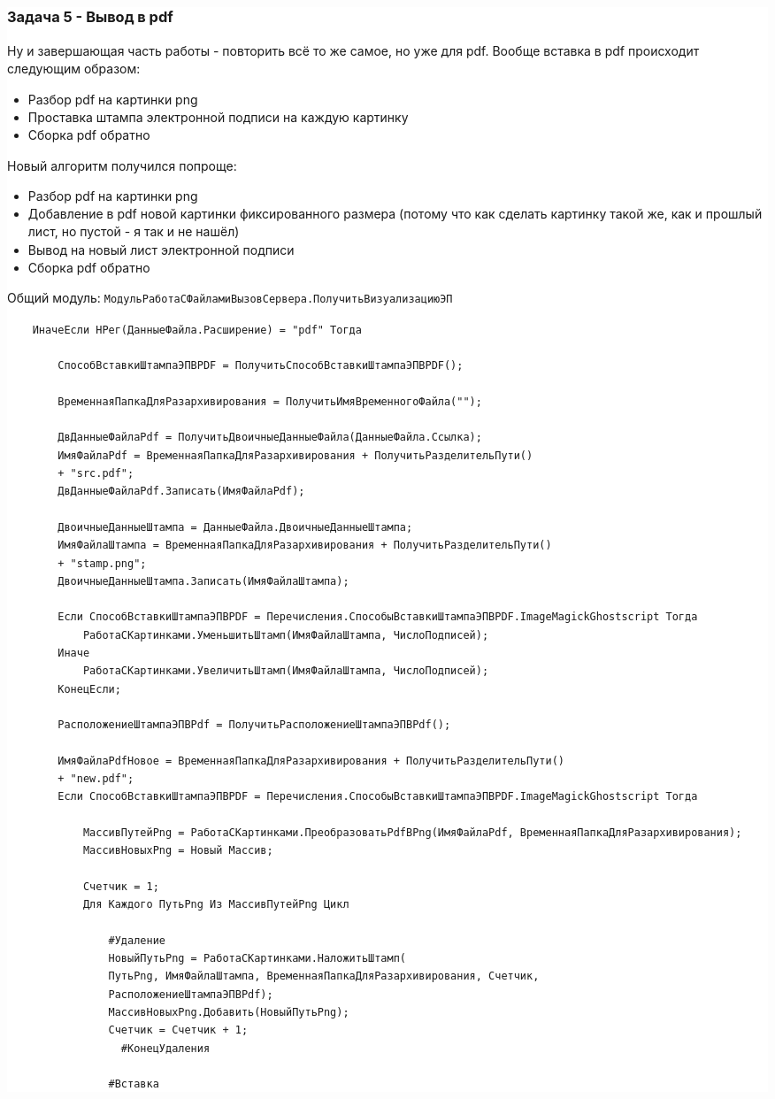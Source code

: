 ### ​Задача 5 - Вывод в pdf

Ну и завершающая часть работы - повторить всё то же самое, но уже для pdf. Вообще вставка в pdf происходит следующим образом:

- Разбор pdf на картинки png
- Проставка штампа электронной подписи на каждую картинку
- Сборка pdf обратно

Новый алгоритм получился попроще:

- Разбор pdf на картинки png
- Добавление в pdf новой картинки фиксированного размера (потому что как сделать картинку такой же, как и прошлый лист, но пустой - я так и не нашёл)
- Вывод на новый лист электронной подписи
- Сборка pdf обратно

Общий модуль: `МодульРаботаСФайламиВызовСервера.ПолучитьВизуализациюЭП`

```bsl
    ИначеЕсли НРег(ДанныеФайла.Расширение) = "pdf" Тогда

        СпособВставкиШтампаЭПВPDF = ПолучитьСпособВставкиШтампаЭПВPDF();

        ВременнаяПапкаДляРазархивирования = ПолучитьИмяВременногоФайла("");

        ДвДанныеФайлаPdf = ПолучитьДвоичныеДанныеФайла(ДанныеФайла.Ссылка);
        ИмяФайлаPdf = ВременнаяПапкаДляРазархивирования + ПолучитьРазделительПути()
        + "src.pdf";
        ДвДанныеФайлаPdf.Записать(ИмяФайлаPdf);

        ДвоичныеДанныеШтампа = ДанныеФайла.ДвоичныеДанныеШтампа;
        ИмяФайлаШтампа = ВременнаяПапкаДляРазархивирования + ПолучитьРазделительПути()
        + "stamp.png";
        ДвоичныеДанныеШтампа.Записать(ИмяФайлаШтампа);

        Если СпособВставкиШтампаЭПВPDF = Перечисления.СпособыВставкиШтампаЭПВPDF.ImageMagickGhostscript Тогда
            РаботаСКартинками.УменьшитьШтамп(ИмяФайлаШтампа, ЧислоПодписей);
        Иначе    
            РаботаСКартинками.УвеличитьШтамп(ИмяФайлаШтампа, ЧислоПодписей);
        КонецЕсли;    

        РасположениеШтампаЭПВPdf = ПолучитьРасположениеШтампаЭПВPdf();

        ИмяФайлаPdfНовое = ВременнаяПапкаДляРазархивирования + ПолучитьРазделительПути()
        + "new.pdf";
        Если СпособВставкиШтампаЭПВPDF = Перечисления.СпособыВставкиШтампаЭПВPDF.ImageMagickGhostscript Тогда

            МассивПутейPng = РаботаСКартинками.ПреобразоватьPdfВPng(ИмяФайлаPdf, ВременнаяПапкаДляРазархивирования);
            МассивНовыхPng = Новый Массив;

            Счетчик = 1;
            Для Каждого ПутьPng Из МассивПутейPng Цикл

                #Удаление
                НовыйПутьPng = РаботаСКартинками.НаложитьШтамп(
                ПутьPng, ИмяФайлаШтампа, ВременнаяПапкаДляРазархивирования, Счетчик,
                РасположениеШтампаЭПВPdf);
                МассивНовыхPng.Добавить(НовыйПутьPng);
                Счетчик = Счетчик + 1;
                  #КонецУдаления 

                #Вставка
```